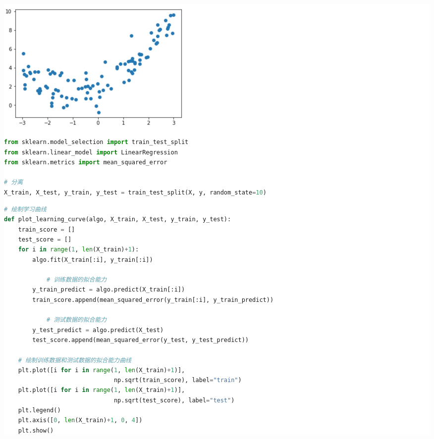 <img src="../resources/images/image-20200211124859807.png" alt="image-20200211124859807" style="zoom:50%;" />

```python
from sklearn.model_selection import train_test_split
from sklearn.linear_model import LinearRegression
from sklearn.metrics import mean_squared_error

# 分离
X_train, X_test, y_train, y_test = train_test_split(X, y, random_state=10)
```

```python
# 绘制学习曲线
def plot_learning_curve(algo, X_train, X_test, y_train, y_test):
    train_score = []
    test_score = []
    for i in range(1, len(X_train)+1):
        algo.fit(X_train[:i], y_train[:i])
    
    		# 训练数据的拟合能力
        y_train_predict = algo.predict(X_train[:i])
        train_score.append(mean_squared_error(y_train[:i], y_train_predict))
    
    		# 测试数据的拟合能力
        y_test_predict = algo.predict(X_test)
        test_score.append(mean_squared_error(y_test, y_test_predict))
    
    # 绘制训练数据和测试数据的拟合能力曲线
    plt.plot([i for i in range(1, len(X_train)+1)], 
                               np.sqrt(train_score), label="train")
    plt.plot([i for i in range(1, len(X_train)+1)], 
                               np.sqrt(test_score), label="test")
    plt.legend()
    plt.axis([0, len(X_train)+1, 0, 4])
    plt.show()
```
